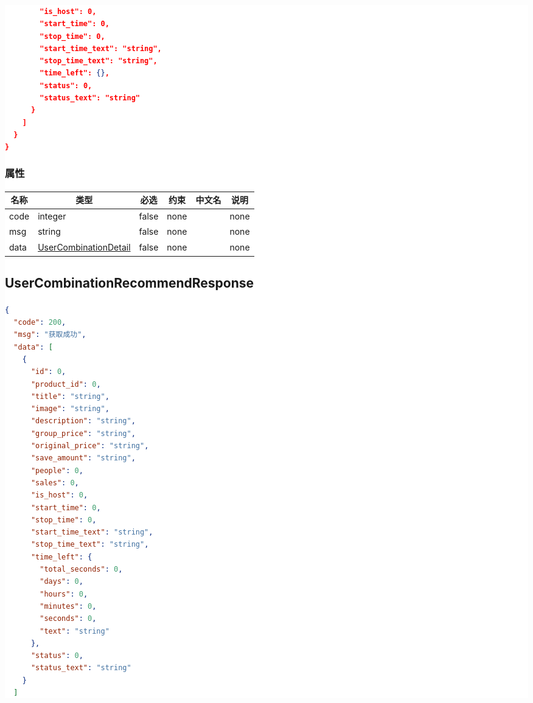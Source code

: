 ```json
        "is_host": 0,
        "start_time": 0,
        "stop_time": 0,
        "start_time_text": "string",
        "stop_time_text": "string",
        "time_left": {},
        "status": 0,
        "status_text": "string"
      }
    ]
  }
}

```

### 属性

|名称|类型|必选|约束|中文名|说明|
|---|---|---|---|---|---|
|code|integer|false|none||none|
|msg|string|false|none||none|
|data|[UserCombinationDetail](#schemausercombinationdetail)|false|none||none|

<h2 id="tocS_UserCombinationRecommendResponse">UserCombinationRecommendResponse</h2>

<a id="schemausercombinationrecommendresponse"></a>
<a id="schema_UserCombinationRecommendResponse"></a>
<a id="tocSusercombinationrecommendresponse"></a>
<a id="tocsusercombinationrecommendresponse"></a>

```json
{
  "code": 200,
  "msg": "获取成功",
  "data": [
    {
      "id": 0,
      "product_id": 0,
      "title": "string",
      "image": "string",
      "description": "string",
      "group_price": "string",
      "original_price": "string",
      "save_amount": "string",
      "people": 0,
      "sales": 0,
      "is_host": 0,
      "start_time": 0,
      "stop_time": 0,
      "start_time_text": "string",
      "stop_time_text": "string",
      "time_left": {
        "total_seconds": 0,
        "days": 0,
        "hours": 0,
        "minutes": 0,
        "seconds": 0,
        "text": "string"
      },
      "status": 0,
      "status_text": "string"
    }
  ]
```